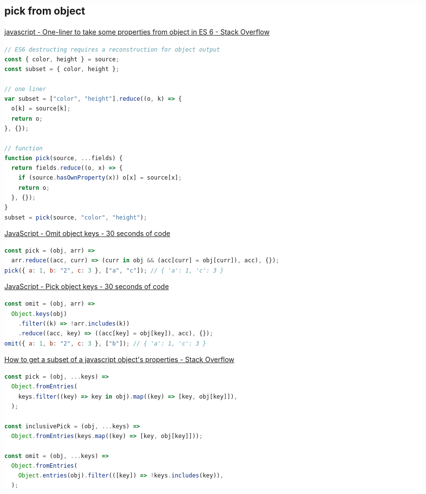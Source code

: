 ## pick from object

[javascript - One-liner to take some properties from object in ES 6 - Stack Overflow](https://stackoverflow.com/questions/25553910/one-liner-to-take-some-properties-from-object-in-es-6)

```js
// ES6 destructing requires a reconstruction for object output
const { color, height } = source;
const subset = { color, height };

// one liner
var subset = ["color", "height"].reduce((o, k) => {
  o[k] = source[k];
  return o;
}, {});

// function
function pick(source, ...fields) {
  return fields.reduce((o, x) => {
    if (source.hasOwnProperty(x)) o[x] = source[x];
    return o;
  }, {});
}
subset = pick(source, "color", "height");
```

[JavaScript - Omit object keys - 30 seconds of code](https://www.30secondsofcode.org/js/s/omit-object-keys/)

```js
const pick = (obj, arr) =>
  arr.reduce((acc, curr) => (curr in obj && (acc[curr] = obj[curr]), acc), {});
pick({ a: 1, b: "2", c: 3 }, ["a", "c"]); // { 'a': 1, 'c': 3 }
```

[JavaScript - Pick object keys - 30 seconds of code](https://www.30secondsofcode.org/js/s/pick-object-keys/)

```js
const omit = (obj, arr) =>
  Object.keys(obj)
    .filter((k) => !arr.includes(k))
    .reduce((acc, key) => ((acc[key] = obj[key]), acc), {});
omit({ a: 1, b: "2", c: 3 }, ["b"]); // { 'a': 1, 'c': 3 }
```

[How to get a subset of a javascript object's properties - Stack Overflow](https://stackoverflow.com/a/56592365)

```js
const pick = (obj, ...keys) =>
  Object.fromEntries(
    keys.filter((key) => key in obj).map((key) => [key, obj[key]]),
  );

const inclusivePick = (obj, ...keys) =>
  Object.fromEntries(keys.map((key) => [key, obj[key]]));

const omit = (obj, ...keys) =>
  Object.fromEntries(
    Object.entries(obj).filter(([key]) => !keys.includes(key)),
  );
```
